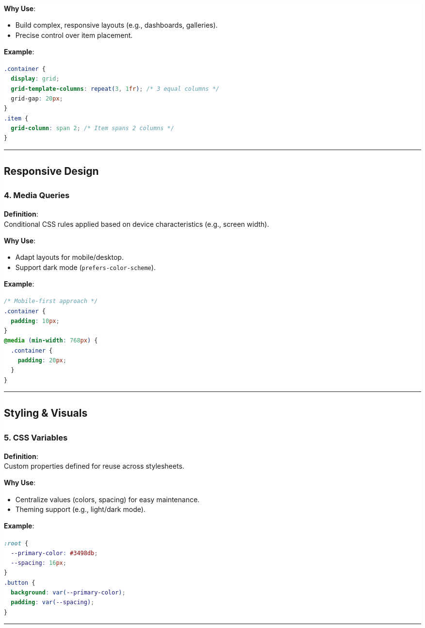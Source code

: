 **Why Use**:  
- Build complex, responsive layouts (e.g., dashboards, galleries).  
- Precise control over item placement.  

**Example**:  
```css
.container {
  display: grid;
  grid-template-columns: repeat(3, 1fr); /* 3 equal columns */
  grid-gap: 20px;
}
.item {
  grid-column: span 2; /* Item spans 2 columns */
}
```

---

## **Responsive Design**
### **4. Media Queries**  
**Definition**:  
Conditional CSS rules applied based on device characteristics (e.g., screen width).  

**Why Use**:  
- Adapt layouts for mobile/desktop.  
- Support dark mode (`prefers-color-scheme`).  

**Example**:  
```css
/* Mobile-first approach */
.container {
  padding: 10px;
}
@media (min-width: 768px) {
  .container {
    padding: 20px;
  }
}
```

---

## **Styling & Visuals**
### **5. CSS Variables**  
**Definition**:  
Custom properties defined for reuse across stylesheets.  

**Why Use**:  
- Centralize values (colors, spacing) for easy maintenance.  
- Theming support (e.g., light/dark mode).  

**Example**:  
```css
:root {
  --primary-color: #3498db;
  --spacing: 16px;
}
.button {
  background: var(--primary-color);
  padding: var(--spacing);
}
```

---